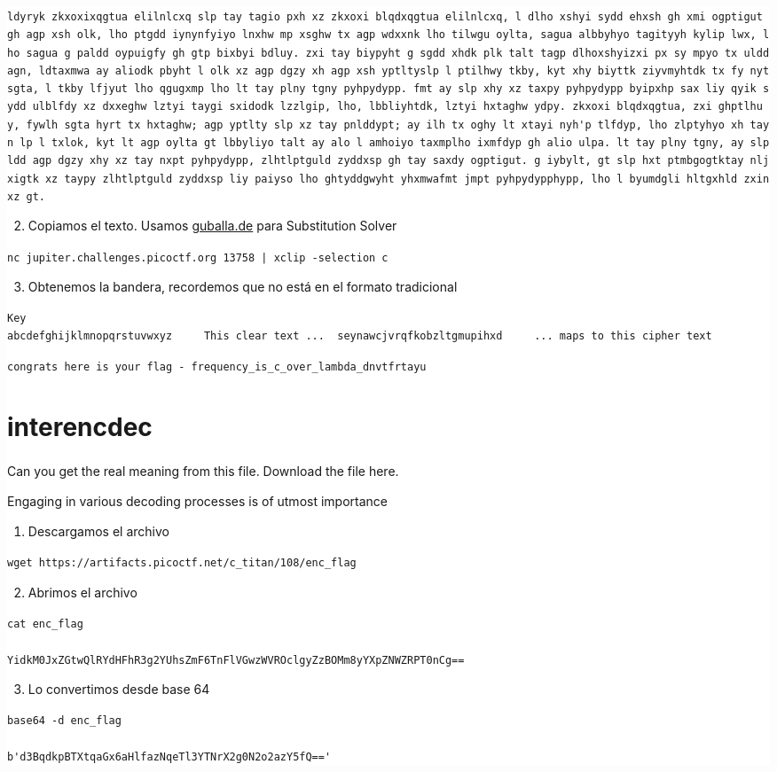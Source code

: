 ```
ldyryk zkxoxixqgtua elilnlcxq slp tay tagio pxh xz zkxoxi blqdxqgtua elilnlcxq, l dlho xshyi sydd ehxsh gh xmi ogptigut gh agp xsh olk, lho ptgdd iynynfyiyo lnxhw mp xsghw tx agp wdxxnk lho tilwgu oylta, sagua albbyhyo tagityyh kylip lwx, lho sagua g paldd oypuigfy gh gtp bixbyi bdluy. zxi tay biypyht g sgdd xhdk plk talt tagp dlhoxshyizxi px sy mpyo tx uldd agn, ldtaxmwa ay aliodk pbyht l olk xz agp dgzy xh agp xsh yptltyslp l ptilhwy tkby, kyt xhy biyttk ziyvmyhtdk tx fy nyt sgta, l tkby lfjyut lho qgugxmp lho lt tay plny tgny pyhpydypp. fmt ay slp xhy xz taxpy pyhpydypp byipxhp sax liy qyik sydd ulblfdy xz dxxeghw lztyi taygi sxidodk lzzlgip, lho, lbbliyhtdk, lztyi hxtaghw ydpy. zkxoxi blqdxqgtua, zxi ghptlhuy, fywlh sgta hyrt tx hxtaghw; agp yptlty slp xz tay pnlddypt; ay ilh tx oghy lt xtayi nyh'p tlfdyp, lho zlptyhyo xh tayn lp l txlok, kyt lt agp oylta gt lbbyliyo talt ay alo l amhoiyo taxmplho ixmfdyp gh alio ulpa. lt tay plny tgny, ay slp ldd agp dgzy xhy xz tay nxpt pyhpydypp, zlhtlptguld zyddxsp gh tay saxdy ogptigut. g iybylt, gt slp hxt ptmbgogtktay nljxigtk xz taypy zlhtlptguld zyddxsp liy paiyso lho ghtyddgwyht yhxmwafmt jmpt pyhpydypphypp, lho l byumdgli hltgxhld zxin xz gt.
```

2. Copiamos el texto. Usamos [guballa.de](https://guballa.de/) para Substitution Solver
```
nc jupiter.challenges.picoctf.org 13758 | xclip -selection c
```

3. Obtenemos la bandera, recordemos que no está en el formato tradicional
```
Key
abcdefghijklmnopqrstuvwxyz     This clear text ...  seynawcjvrqfkobzltgmupihxd     ... maps to this cipher text
```

```
congrats here is your flag - frequency_is_c_over_lambda_dnvtfrtayu
```



# interencdec

Can you get the real meaning from this file. Download the file here. 

Engaging in various decoding processes is of utmost importance

1. Descargamos el archivo
```
wget https://artifacts.picoctf.net/c_titan/108/enc_flag
```

2. Abrimos el archivo
```
cat enc_flag

YidkM0JxZGtwQlRYdHFhR3g2YUhsZmF6TnFlVGwzWVROclgyZzBOMm8yYXpZNWZRPT0nCg==
```

3. Lo convertimos desde base 64
```
base64 -d enc_flag

b'd3BqdkpBTXtqaGx6aHlfazNqeTl3YTNrX2g0N2o2azY5fQ=='
```
